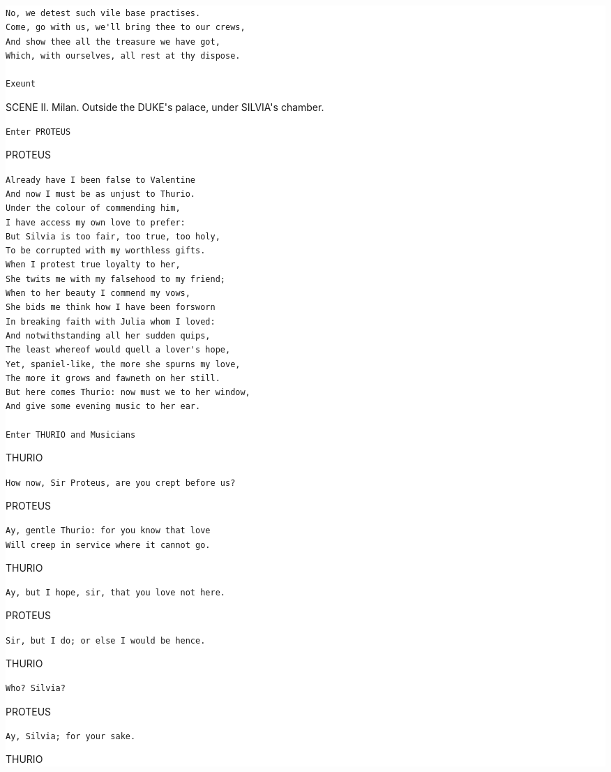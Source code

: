    No, we detest such vile base practises.
    Come, go with us, we'll bring thee to our crews,
    And show thee all the treasure we have got,
    Which, with ourselves, all rest at thy dispose.

    Exeunt

SCENE II. Milan. Outside the DUKE's palace, under SILVIA's chamber.

    Enter PROTEUS

PROTEUS

    Already have I been false to Valentine
    And now I must be as unjust to Thurio.
    Under the colour of commending him,
    I have access my own love to prefer:
    But Silvia is too fair, too true, too holy,
    To be corrupted with my worthless gifts.
    When I protest true loyalty to her,
    She twits me with my falsehood to my friend;
    When to her beauty I commend my vows,
    She bids me think how I have been forsworn
    In breaking faith with Julia whom I loved:
    And notwithstanding all her sudden quips,
    The least whereof would quell a lover's hope,
    Yet, spaniel-like, the more she spurns my love,
    The more it grows and fawneth on her still.
    But here comes Thurio: now must we to her window,
    And give some evening music to her ear.

    Enter THURIO and Musicians

THURIO

    How now, Sir Proteus, are you crept before us?

PROTEUS

    Ay, gentle Thurio: for you know that love
    Will creep in service where it cannot go.

THURIO

    Ay, but I hope, sir, that you love not here.

PROTEUS

    Sir, but I do; or else I would be hence.

THURIO

    Who? Silvia?

PROTEUS

    Ay, Silvia; for your sake.

THURIO
